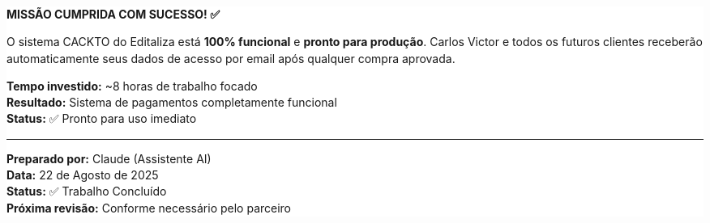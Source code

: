 **MISSÃO CUMPRIDA COM SUCESSO! ✅**

O sistema CACKTO do Editaliza está **100% funcional** e **pronto para produção**. Carlos Victor e todos os futuros clientes receberão automaticamente seus dados de acesso por email após qualquer compra aprovada.

**Tempo investido:** ~8 horas de trabalho focado  
**Resultado:** Sistema de pagamentos completamente funcional  
**Status:** ✅ Pronto para uso imediato

---

**Preparado por:** Claude (Assistente AI)  
**Data:** 22 de Agosto de 2025  
**Status:** ✅ Trabalho Concluído  
**Próxima revisão:** Conforme necessário pelo parceiro